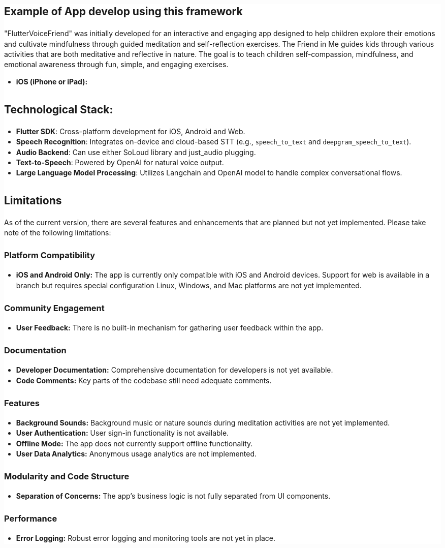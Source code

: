 ## Example of App develop using this framework

"FlutterVoiceFriend" was initially developed for an interactive and engaging app designed to help children explore their emotions and cultivate mindfulness through guided meditation and self-reflection exercises. The Friend in Me guides kids through various activities that are both meditative and reflective in nature. The goal is to teach children self-compassion, mindfulness, and emotional awareness through fun, simple, and engaging exercises.

- **iOS (iPhone or iPad):**  
  

## Technological Stack:

- **Flutter SDK**: Cross-platform development for iOS, Android and Web.
- **Speech Recognition**: Integrates on-device and cloud-based STT (e.g., `speech_to_text` and `deepgram_speech_to_text`).
- **Audio Backend**: Can use either SoLoud library and just_audio plugging.
- **Text-to-Speech**: Powered by OpenAI for natural voice output.
- **Large Language Model Processing**: Utilizes Langchain and OpenAI model to handle complex conversational flows.

## Limitations

As of the current version, there are several features and enhancements that are planned but not yet implemented. Please take note of the following limitations:

### Platform Compatibility
- **iOS and Android Only:** The app is currently only compatible with iOS and Android devices. Support for web is available in a branch but requires special configuration Linux, Windows, and Mac platforms are not yet implemented.

### Community Engagement
- **User Feedback:** There is no built-in mechanism for gathering user feedback within the app.

### Documentation
- **Developer Documentation:** Comprehensive documentation for developers is not yet available.
- **Code Comments:** Key parts of the codebase still need adequate comments.

### Features
- **Background Sounds:** Background music or nature sounds during meditation activities are not yet implemented.
- **User Authentication:** User sign-in functionality is not available.
- **Offline Mode:** The app does not currently support offline functionality.
- **User Data Analytics:** Anonymous usage analytics are not implemented.

### Modularity and Code Structure
- **Separation of Concerns:** The app’s business logic is not fully separated from UI components.

### Performance
- **Error Logging:** Robust error logging and monitoring tools are not yet in place.

